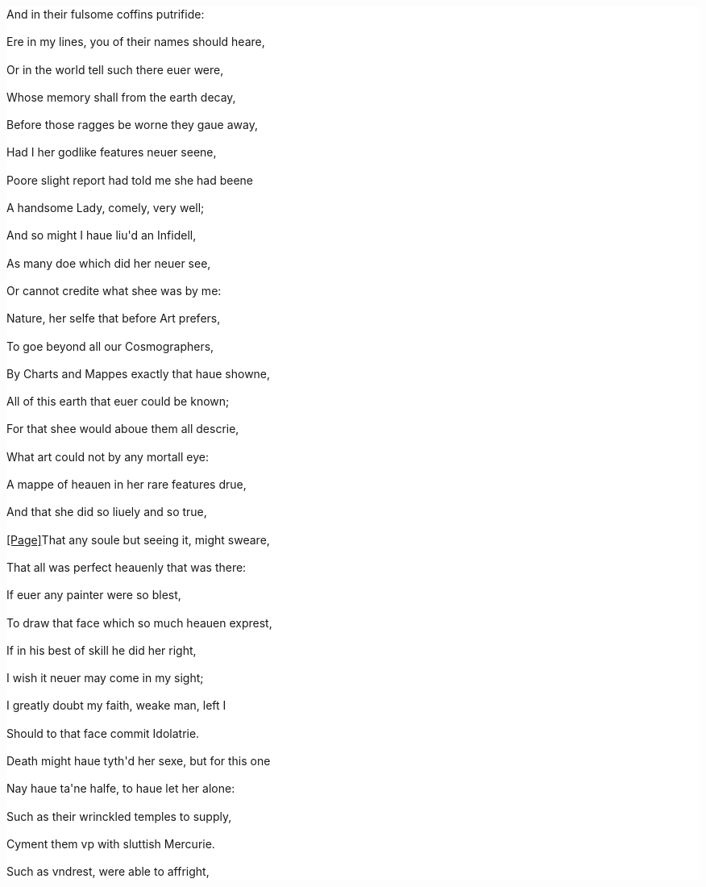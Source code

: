 And in their fulsome coffins putrifide:

Ere in my lines, you of their names should heare,

Or in the world tell such there euer were,

Whose memory shall from the earth decay,

Before those ragges be worne they gaue away,

Had I her godlike features neuer seene,

Poore slight report had told me she had beene

A handsome Lady, comely, very well;

And so might I haue liu'd an Infidell,

As many doe which did her neuer see,

Or cannot credite what shee was by me:

Nature, her selfe that before Art prefers,

To goe beyond all our Cosmographers,

By Charts and Mappes exactly that haue showne,

All of this earth that euer could be known;

For that shee would aboue them all descrie,

What art could not by any mortall eye:

A mappe of heauen in her rare features drue,

And that she did so liuely and so true,

[[Page]](http://eebo.chadwyck.com/downloadtiff?vid=17335&page=66)That any
soule but seeing it, might sweare,

That all was perfect heauenly that was there:

If euer any painter were so blest,

To draw that face which so much heauen exprest,

If in his best of skill he did her right,

I wish it neuer may come in my sight;

I greatly doubt my faith, weake man, left I

Should to that face commit Idolatrie.

Death might haue tyth'd her sexe, but for this one

Nay haue ta'ne halfe, to haue let her alone:

Such as their wrinckled temples to supply,

Cyment them vp with sluttish Mercurie.

Such as vndrest, were able to affright,
